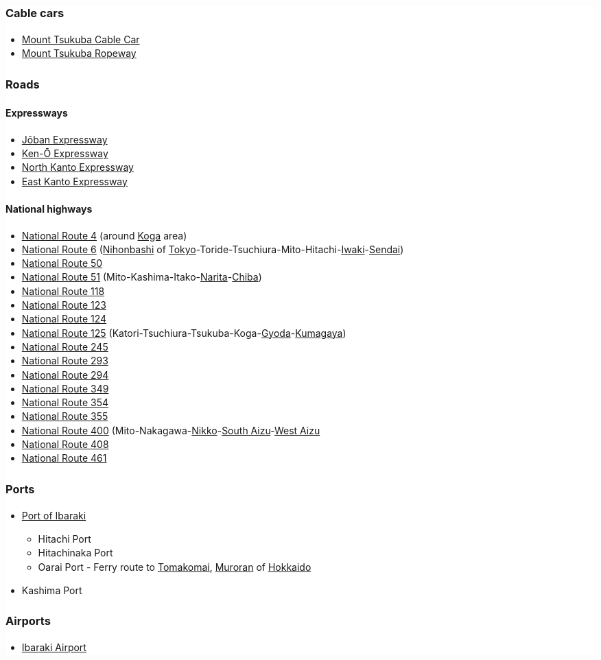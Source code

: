 ### Cable cars 

* [Mount Tsukuba Cable Car](https://timog.org/wiki/mount-tsukuba-cable-car)
* [Mount Tsukuba Ropeway](https://timog.org/wiki/mount-tsukuba-ropeway) 

### Roads 

#### Expressways 

* [Jōban Expressway](https://timog.org/wiki/j%c5%8dban-expressway)
* [Ken-Ō Expressway](https://timog.org/wiki/ken-%c5%8c-expressway)
* [North Kanto Expressway](https://timog.org/wiki/kita-kant%c5%8d-expressway)
* [East Kanto Expressway](https://timog.org/wiki/higashi-kant%c5%8d-expressway) 

#### National highways 

* [National Route 4](https://timog.org/wiki/japan-national-route-4) (around [Koga](https://timog.org/wiki/koga-ibaraki) area)
* [National Route 6](https://timog.org/wiki/japan-national-route-6) ([Nihonbashi](https://timog.org/wiki/nihonbashi) of [Tokyo](https://timog.org/wiki/tokyo)-Toride-Tsuchiura-Mito-Hitachi-[Iwaki](https://timog.org/wiki/iwaki-fukushima)-[Sendai](https://timog.org/wiki/sendai))
* [National Route 50](https://timog.org/wiki/japan-national-route-50)
* [National Route 51](https://timog.org/wiki/japan-national-route-51) (Mito-Kashima-Itako-[Narita](https://timog.org/wiki/narita-chiba)-[Chiba](https://timog.org/wiki/chiba-chiba))
* [National Route 118](https://timog.org/wiki/japan-national-route-118)
* [National Route 123](https://timog.org/wiki/japan-national-route-123)
* [National Route 124](https://timog.org/wiki/japan-national-route-124)
* [National Route 125](https://timog.org/wiki/japan-national-route-125) (Katori-Tsuchiura-Tsukuba-Koga-[Gyoda](https://timog.org/wiki/gyoda)-[Kumagaya](https://timog.org/wiki/kumagaya))
* [National Route 245](https://timog.org/wiki/japan-national-route-245)
* [National Route 293](https://timog.org/wiki/japan-national-route-293)
* [National Route 294](https://timog.org/wiki/japan-national-route-294)
* [National Route 349](https://timog.org/wiki/japan-national-route-349)
* [National Route 354](https://timog.org/wiki/japan-national-route-354)
* [National Route 355](https://timog.org/wiki/japan-national-route-355)
* [National Route 400](https://timog.org/wiki/japan-national-route-400) (Mito-Nakagawa-[Nikko](https://timog.org/wiki/nikk%c5%8d-tochigi)-[South Aizu](https://timog.org/wiki/minamiaizu-fukushima)-[West Aizu](https://timog.org/wiki/nishiaizu-fukushima)
* [National Route 408](https://timog.org/wiki/japan-national-route-408)
* [National Route 461](https://timog.org/wiki/japan-national-route-461) 

### Ports 

* [Port of Ibaraki](https://timog.org/wiki/port-of-ibaraki) 
 
  * Hitachi Port
  * Hitachinaka Port
  * Oarai Port - Ferry route to [Tomakomai](https://timog.org/wiki/tomakomai), [Muroran](https://timog.org/wiki/muroran) of [Hokkaido](https://timog.org/wiki/hokkaido)
* Kashima Port 

### Airports 

* [Ibaraki Airport](https://timog.org/wiki/ibaraki-airport)